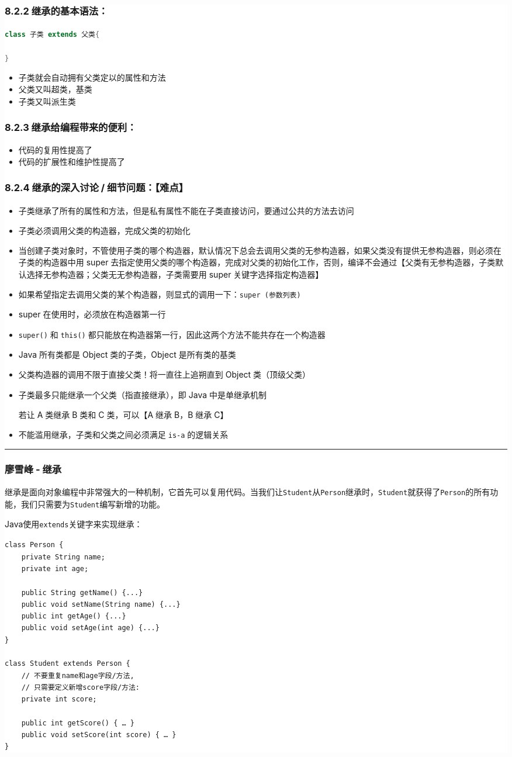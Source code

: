 ### 8.2.2 继承的基本语法：

```java
class 子类 extends 父类{

}
```

- 子类就会自动拥有父类定以的属性和方法
- 父类又叫超类，基类
- 子类又叫派生类

### 8.2.3 继承给编程带来的便利：

- 代码的复用性提高了
- 代码的扩展性和维护性提高了

### 8.2.4 继承的深入讨论 / 细节问题：【难点】

- 子类继承了所有的属性和方法，但是私有属性不能在子类直接访问，要通过公共的方法去访问

- 子类必须调用父类的构造器，完成父类的初始化

- 当创建子类对象时，不管使用子类的哪个构造器，默认情况下总会去调用父类的无参构造器，如果父类没有提供无参构造器，则必须在子类的构造器中用 super 去指定使用父类的哪个构造器，完成对父类的初始化工作，否则，编译不会通过【父类有无参构造器，子类默认选择无参构造器；父类无无参构造器，子类需要用 super 关键字选择指定构造器】

- 如果希望指定去调用父类的某个构造器，则显式的调用一下：`super (参数列表)`

- super 在使用时，必须放在构造器第一行

- `super()` 和  `this()` 都只能放在构造器第一行，因此这两个方法不能共存在一个构造器

- Java 所有类都是 Object 类的子类，Object 是所有类的基类

- 父类构造器的调用不限于直接父类！将一直往上追朔直到 Object 类（顶级父类）

- 子类最多只能继承一个父类（指直接继承），即 Java 中是单继承机制

  若让 A 类继承 B 类和 C 类，可以【A 继承 B，B 继承 C】

- 不能滥用继承，子类和父类之间必须满足 `is-a` 的逻辑关系

---

### 廖雪峰 - 继承

继承是面向对象编程中非常强大的一种机制，它首先可以复用代码。当我们让`Student`从`Person`继承时，`Student`就获得了`Person`的所有功能，我们只需要为`Student`编写新增的功能。

Java使用`extends`关键字来实现继承：

```
class Person {
    private String name;
    private int age;

    public String getName() {...}
    public void setName(String name) {...}
    public int getAge() {...}
    public void setAge(int age) {...}
}

class Student extends Person {
    // 不要重复name和age字段/方法,
    // 只需要定义新增score字段/方法:
    private int score;

    public int getScore() { … }
    public void setScore(int score) { … }
}
```